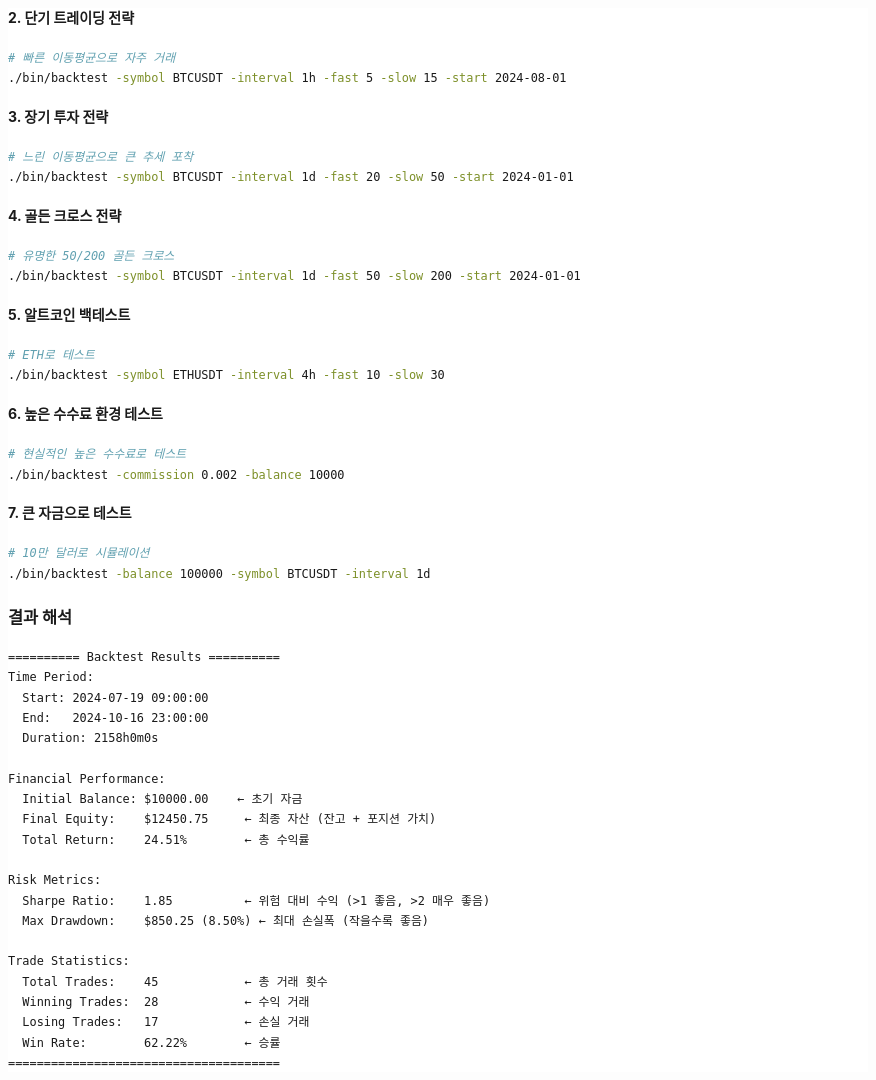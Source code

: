#### 2. 단기 트레이딩 전략
```bash
# 빠른 이동평균으로 자주 거래
./bin/backtest -symbol BTCUSDT -interval 1h -fast 5 -slow 15 -start 2024-08-01
```

#### 3. 장기 투자 전략
```bash
# 느린 이동평균으로 큰 추세 포착
./bin/backtest -symbol BTCUSDT -interval 1d -fast 20 -slow 50 -start 2024-01-01
```

#### 4. 골든 크로스 전략
```bash
# 유명한 50/200 골든 크로스
./bin/backtest -symbol BTCUSDT -interval 1d -fast 50 -slow 200 -start 2024-01-01
```

#### 5. 알트코인 백테스트
```bash
# ETH로 테스트
./bin/backtest -symbol ETHUSDT -interval 4h -fast 10 -slow 30
```

#### 6. 높은 수수료 환경 테스트
```bash
# 현실적인 높은 수수료로 테스트
./bin/backtest -commission 0.002 -balance 10000
```

#### 7. 큰 자금으로 테스트
```bash
# 10만 달러로 시뮬레이션
./bin/backtest -balance 100000 -symbol BTCUSDT -interval 1d
```

### 결과 해석

```
========== Backtest Results ==========
Time Period:
  Start: 2024-07-19 09:00:00
  End:   2024-10-16 23:00:00
  Duration: 2158h0m0s

Financial Performance:
  Initial Balance: $10000.00    ← 초기 자금
  Final Equity:    $12450.75     ← 최종 자산 (잔고 + 포지션 가치)
  Total Return:    24.51%        ← 총 수익률

Risk Metrics:
  Sharpe Ratio:    1.85          ← 위험 대비 수익 (>1 좋음, >2 매우 좋음)
  Max Drawdown:    $850.25 (8.50%) ← 최대 손실폭 (작을수록 좋음)

Trade Statistics:
  Total Trades:    45            ← 총 거래 횟수
  Winning Trades:  28            ← 수익 거래
  Losing Trades:   17            ← 손실 거래
  Win Rate:        62.22%        ← 승률
======================================
```
